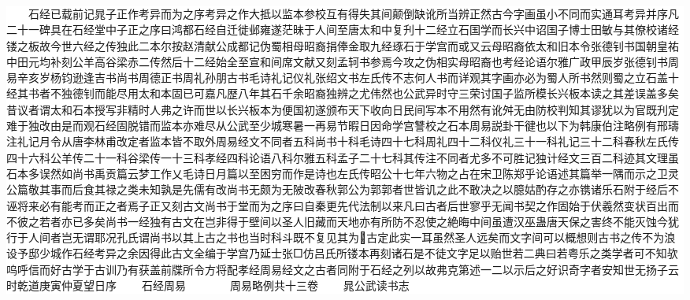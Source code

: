 　　石经已载前记晁子正作考异而为之序考异之作大抵以监本参校互有得失其间颠倒缺讹所当辨正然古今字画虽小不同而实通耳考异并序凡二十一碑具在石经堂中子正之序曰鸿都石经自迁徙邺雍遂茫昧于人间至唐太和中复刋十二经立石国学而长兴中诏国子博士田敏与其僚校诸经镂之板故今世六经之传独此二本尔按赵清献公成都记伪蜀相母昭裔捐俸金取九经琢石于学宫而或又云母昭裔依太和旧本令张德钊书国朝皇祐中田元均补刻公羊高谷梁赤二传然后十二经始全至宣和间席文献又刻孟轲书参焉今攻之伪相实母昭裔也考经论语尔雅广政甲辰岁张德钊书周易辛亥岁杨钧逊逢吉书尚书周德正书周礼孙朋古书毛诗礼记仪礼张绍文书左氏传不志何人书而详观其字画亦必为蜀人所书然则蜀之立石盖十经其书者不独德钊而能尽用太和本固已可嘉凡歴八年其石千余昭裔独辨之尤伟然也公武异时守三荣讨国子监所模长兴板本读之其差误盖多矣昔议者谓太和石本授写非精时人弗之许而世以长兴板本为便国初遂颁布天下收向日民间写本不用然有讹舛无由防校判知其谬犹以为官既刋定难于独改由是而观石经固脱错而监本亦难尽从公武至少城寒暑一再易节暇日因命学宫讐校之石本周易説卦干徤也以下为韩康伯注略例有邢璹注礼记月令从唐李林甫改定者监本皆不取外周易经文不同者五科尚书十科毛诗四十七科周礼四十二科仪礼三十一科礼记三十二科春秋左氏传四十六科公羊传二十一科谷梁传一十三科孝经四科论语八科尔雅五科孟子二十七科其传注不同者尤多不可胜记独计经文三百二科迹其文理虽石本多误然如尚书禹贡篇云梦工作乂毛诗日月篇以至困穷而作是诗也左氏传昭公十七年六物之占在宋卫陈郑乎论语述其篇举一隅而示之卫灵公篇敬其事而后食其禄之类未知孰是先儒有改尚书无颇为无陂改春秋郭公为郭郭者世皆讥之此不敢决之以臆姑酌存之亦镌诸乐石附于经后不诬将来必有能考而正之者焉子正又刻古文尚书于堂而为之序曰自秦更先代法制以来凡曰古者后世寥乎无闻书契之作固始于伏羲然变状百出而不彼之若者亦已多矣尚书一经独有古文在岂非得于壁间以圣人旧藏而天地亦有所防不忍使之絶晦中间虽遭汉巫蛊唐天保之害终不能灭蚀今犹行于人间者岂无谓耶况孔氏谓尚书以其上古之书也当时科斗既不复见其为古定此实一耳虽然圣人远矣而文字间可以概想则古书之传不为浪设予邸少城作石经考异之余因得此古文全编于学宫乃延士张□仿吕氏所镂本再刻诸石是不徒文字足以贻世若二典曰若粤乐之类学者可不知欤呜呼信而好古学于古训乃有获盖前牒所令方将配孝经周易经文之古者同附于石经之列以故弗克第述一二以示后之好识奇字者安知世无扬子云时乾道庚寅仲夏望日序
　　石经周易　　　　周易略例共十三卷
　　晁公武读书志
